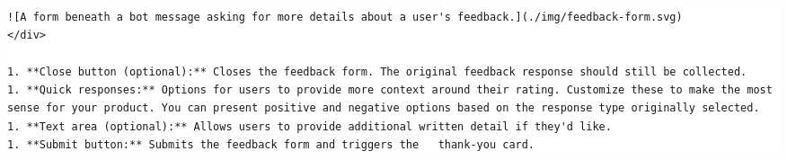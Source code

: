     ![A form beneath a bot message asking for more details about a user's feedback.](./img/feedback-form.svg)
    </div>

    1. **Close button (optional):** Closes the feedback form. The original feedback response should still be collected.
    1. **Quick responses:** Options for users to provide more context around their rating. Customize these to make the most sense for your product. You can present positive and negative options based on the response type originally selected.
    1. **Text area (optional):** Allows users to provide additional written detail if they'd like.
    1. **Submit button:** Submits the feedback form and triggers the   thank-you card.

